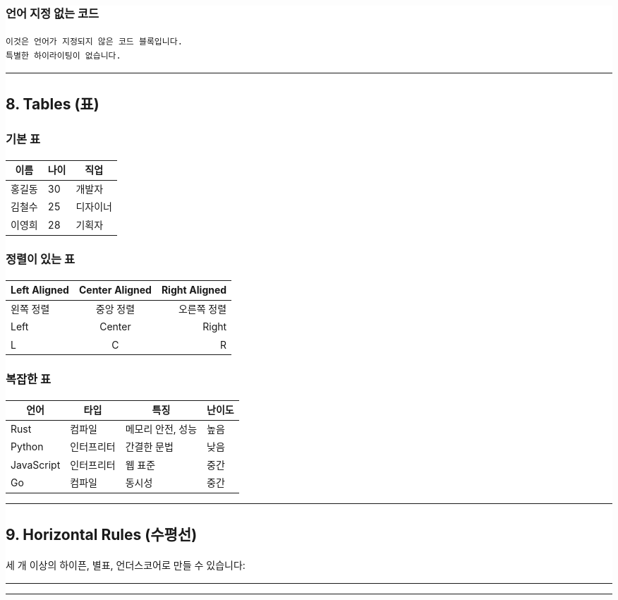 ### 언어 지정 없는 코드

```
이것은 언어가 지정되지 않은 코드 블록입니다.
특별한 하이라이팅이 없습니다.
```

---

## 8. Tables (표)

### 기본 표

| 이름 | 나이 | 직업 |
|------|------|------|
| 홍길동 | 30 | 개발자 |
| 김철수 | 25 | 디자이너 |
| 이영희 | 28 | 기획자 |

### 정렬이 있는 표

| Left Aligned | Center Aligned | Right Aligned |
|:-------------|:--------------:|--------------:|
| 왼쪽 정렬 | 중앙 정렬 | 오른쪽 정렬 |
| Left | Center | Right |
| L | C | R |

### 복잡한 표

| 언어 | 타입 | 특징 | 난이도 |
|------|------|------|--------|
| Rust | 컴파일 | 메모리 안전, 성능 | 높음 |
| Python | 인터프리터 | 간결한 문법 | 낮음 |
| JavaScript | 인터프리터 | 웹 표준 | 중간 |
| Go | 컴파일 | 동시성 | 중간 |

---

## 9. Horizontal Rules (수평선)

세 개 이상의 하이픈, 별표, 언더스코어로 만들 수 있습니다:

---

***
